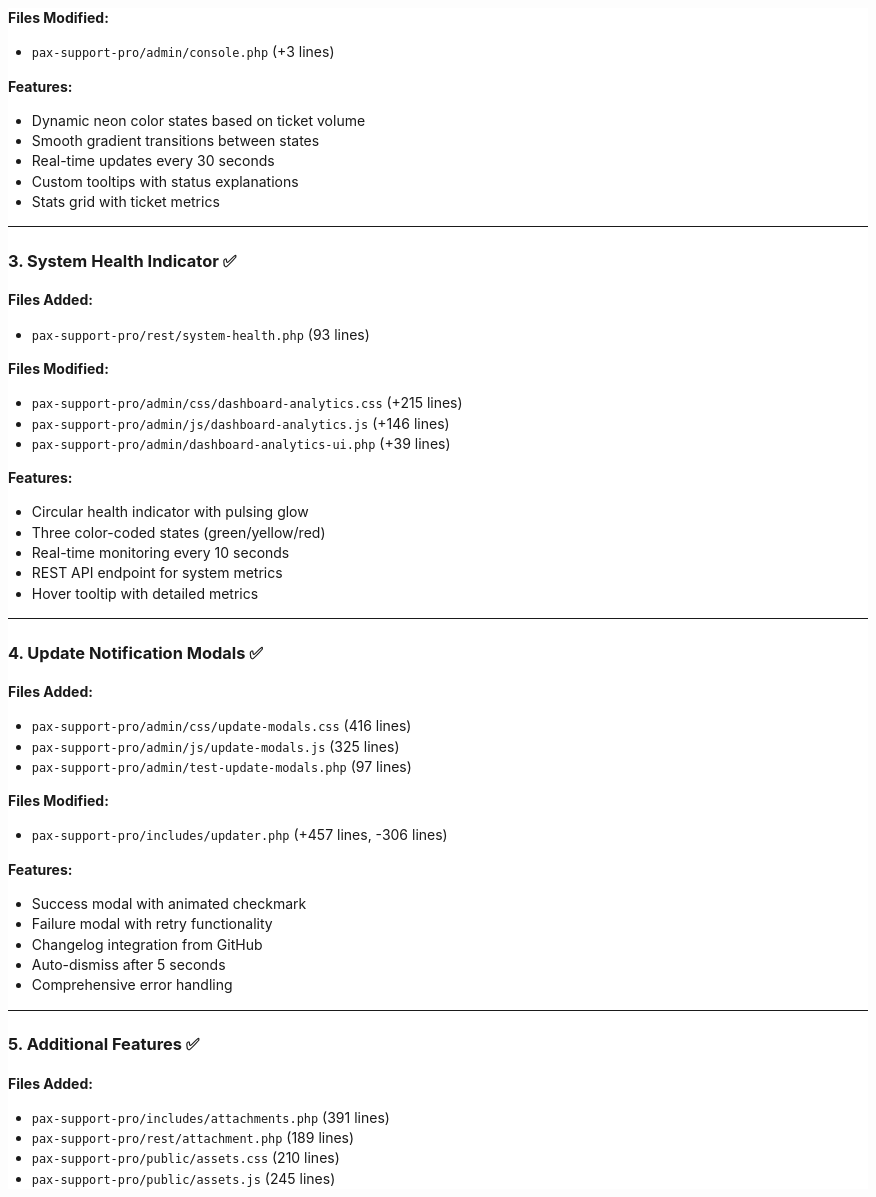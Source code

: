 **Files Modified:**
- `pax-support-pro/admin/console.php` (+3 lines)

**Features:**
- Dynamic neon color states based on ticket volume
- Smooth gradient transitions between states
- Real-time updates every 30 seconds
- Custom tooltips with status explanations
- Stats grid with ticket metrics

---

### 3. System Health Indicator ✅
**Files Added:**
- `pax-support-pro/rest/system-health.php` (93 lines)

**Files Modified:**
- `pax-support-pro/admin/css/dashboard-analytics.css` (+215 lines)
- `pax-support-pro/admin/js/dashboard-analytics.js` (+146 lines)
- `pax-support-pro/admin/dashboard-analytics-ui.php` (+39 lines)

**Features:**
- Circular health indicator with pulsing glow
- Three color-coded states (green/yellow/red)
- Real-time monitoring every 10 seconds
- REST API endpoint for system metrics
- Hover tooltip with detailed metrics

---

### 4. Update Notification Modals ✅
**Files Added:**
- `pax-support-pro/admin/css/update-modals.css` (416 lines)
- `pax-support-pro/admin/js/update-modals.js` (325 lines)
- `pax-support-pro/admin/test-update-modals.php` (97 lines)

**Files Modified:**
- `pax-support-pro/includes/updater.php` (+457 lines, -306 lines)

**Features:**
- Success modal with animated checkmark
- Failure modal with retry functionality
- Changelog integration from GitHub
- Auto-dismiss after 5 seconds
- Comprehensive error handling

---

### 5. Additional Features ✅
**Files Added:**
- `pax-support-pro/includes/attachments.php` (391 lines)
- `pax-support-pro/rest/attachment.php` (189 lines)
- `pax-support-pro/public/assets.css` (210 lines)
- `pax-support-pro/public/assets.js` (245 lines)
